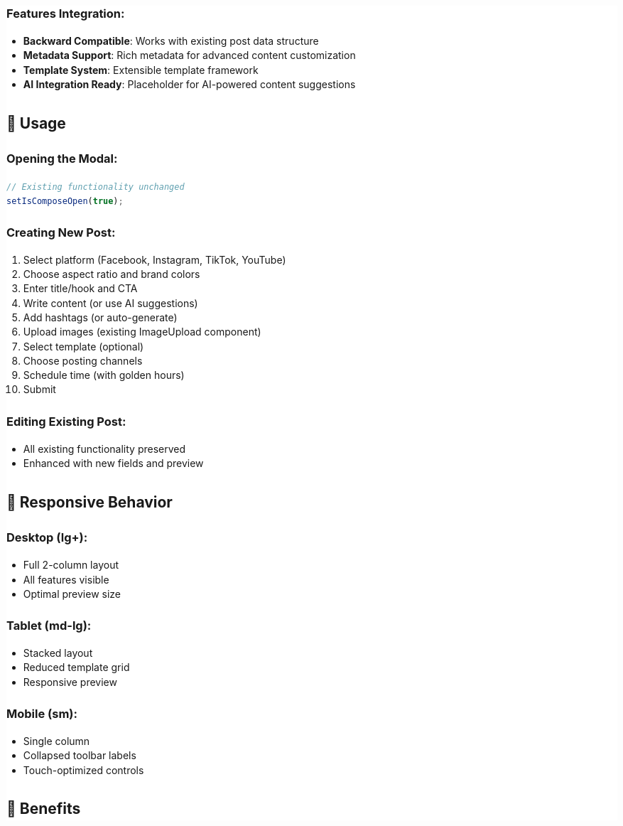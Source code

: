 ### **Features Integration:**
- **Backward Compatible**: Works with existing post data structure
- **Metadata Support**: Rich metadata for advanced content customization
- **Template System**: Extensible template framework
- **AI Integration Ready**: Placeholder for AI-powered content suggestions

## 🚀 Usage

### **Opening the Modal:**
```typescript
// Existing functionality unchanged
setIsComposeOpen(true);
```

### **Creating New Post:**
1. Select platform (Facebook, Instagram, TikTok, YouTube)
2. Choose aspect ratio and brand colors
3. Enter title/hook and CTA
4. Write content (or use AI suggestions)
5. Add hashtags (or auto-generate)
6. Upload images (existing ImageUpload component)
7. Select template (optional)
8. Choose posting channels
9. Schedule time (with golden hours)
10. Submit

### **Editing Existing Post:**
- All existing functionality preserved
- Enhanced with new fields and preview

## 📱 Responsive Behavior

### **Desktop (lg+):**
- Full 2-column layout
- All features visible
- Optimal preview size

### **Tablet (md-lg):**
- Stacked layout
- Reduced template grid
- Responsive preview

### **Mobile (sm):**
- Single column
- Collapsed toolbar labels
- Touch-optimized controls

## 🎯 Benefits
